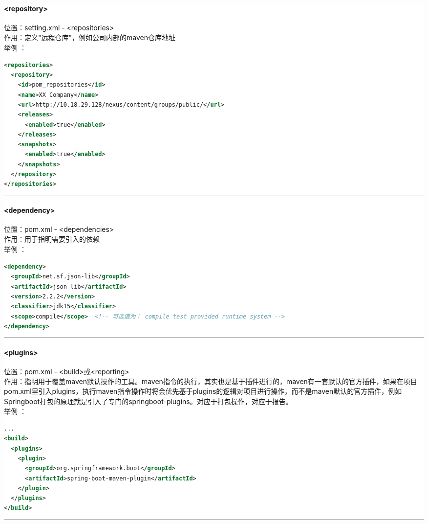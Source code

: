 #### \<repository\>
位置：setting.xml - \<repositories\><br>
作用：定义"远程仓库"，例如公司内部的maven仓库地址<br>
举例 ：
```xml
<repositories>
  <repository>
    <id>pom_repositories</id>
    <name>XX_Company</name>
    <url>http://10.18.29.128/nexus/content/groups/public/</url>
    <releases>
      <enabled>true</enabled>
    </releases>
    <snapshots>
      <enabled>true</enabled>
    </snapshots>
  </repository>
</repositories>
```
___

#### \<dependency\>
位置：pom.xml - \<dependencies\><br>
作用：用于指明需要引入的依赖<br>
举例 ：
```xml
<dependency>  
  <groupId>net.sf.json-lib</groupId>   
  <artifactId>json-lib</artifactId>   
  <version>2.2.2</version>
  <classifier>jdk15</classifier>
  <scope>compile</scope>  <!-- 可选值为： compile test provided runtime system -->
</dependency>  
```
___

#### \<plugins\>

位置：pom.xml - \<build\>或\<reporting\><br>
作用：指明用于覆盖maven默认操作的工具。maven指令的执行，其实也是基于插件进行的，maven有一套默认的官方插件，如果在项目pom.xml里引入plugins，执行maven指令操作时将会优先基于plugins的逻辑对项目进行操作，而不是maven默认的官方插件，例如Springboot打包的原理就是引入了专门的springboot-plugins。<build>对应于打包操作，<reporting>对应于报告。<br>
举例 ：
```xml
...
<build>
  <plugins>
    <plugin>
      <groupId>org.springframework.boot</groupId>
      <artifactId>spring-boot-maven-plugin</artifactId>
    </plugin>
  </plugins>
</build>
```
___
